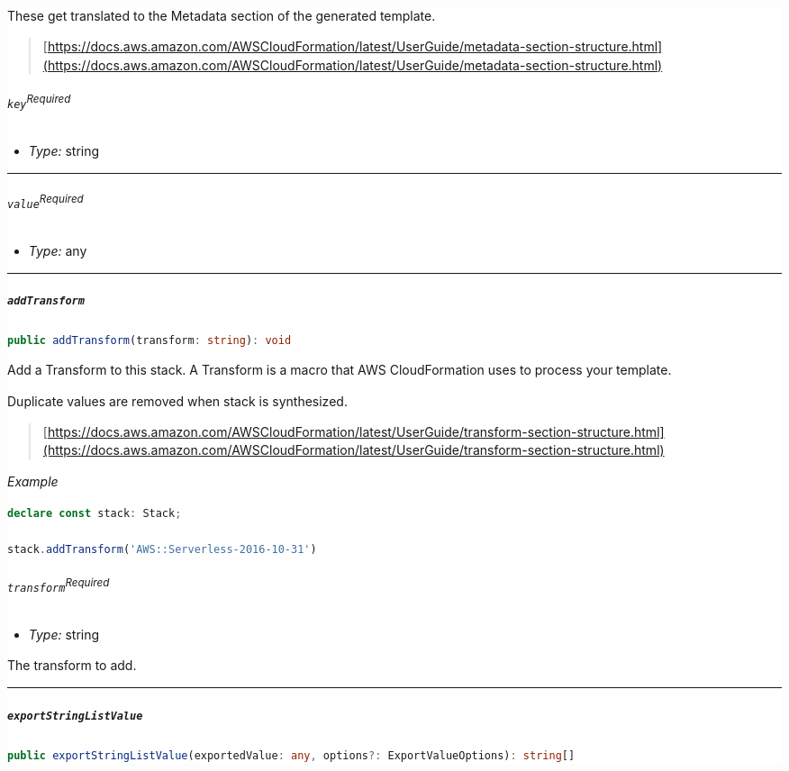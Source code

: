 These get translated to the Metadata section of the generated template.

> [https://docs.aws.amazon.com/AWSCloudFormation/latest/UserGuide/metadata-section-structure.html](https://docs.aws.amazon.com/AWSCloudFormation/latest/UserGuide/metadata-section-structure.html)

###### `key`<sup>Required</sup> <a name="key" id="cdk-lib-examples.SmartStack.addMetadata.parameter.key"></a>

- *Type:* string

---

###### `value`<sup>Required</sup> <a name="value" id="cdk-lib-examples.SmartStack.addMetadata.parameter.value"></a>

- *Type:* any

---

##### `addTransform` <a name="addTransform" id="cdk-lib-examples.SmartStack.addTransform"></a>

```typescript
public addTransform(transform: string): void
```

Add a Transform to this stack. A Transform is a macro that AWS CloudFormation uses to process your template.

Duplicate values are removed when stack is synthesized.

> [https://docs.aws.amazon.com/AWSCloudFormation/latest/UserGuide/transform-section-structure.html](https://docs.aws.amazon.com/AWSCloudFormation/latest/UserGuide/transform-section-structure.html)

*Example*

```typescript
declare const stack: Stack;

stack.addTransform('AWS::Serverless-2016-10-31')
```


###### `transform`<sup>Required</sup> <a name="transform" id="cdk-lib-examples.SmartStack.addTransform.parameter.transform"></a>

- *Type:* string

The transform to add.

---

##### `exportStringListValue` <a name="exportStringListValue" id="cdk-lib-examples.SmartStack.exportStringListValue"></a>

```typescript
public exportStringListValue(exportedValue: any, options?: ExportValueOptions): string[]
```
